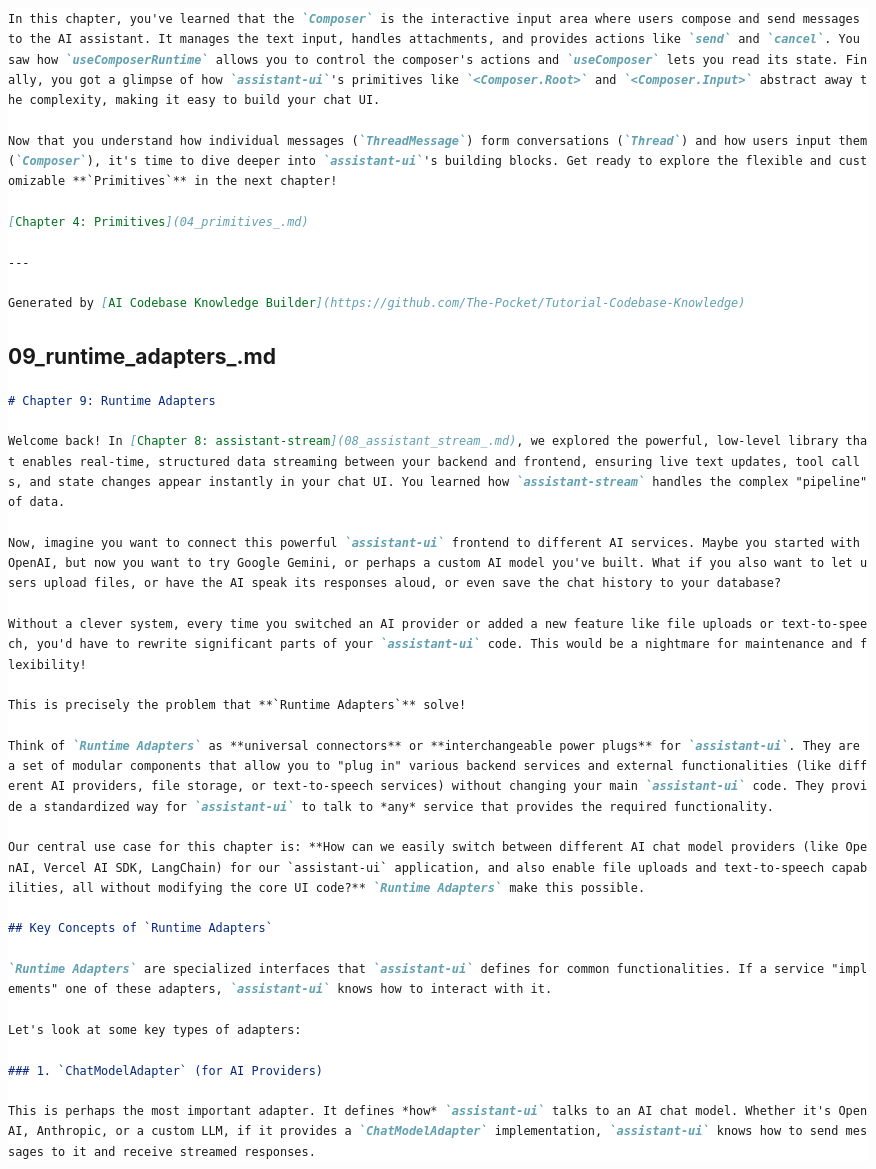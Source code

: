 ````markdown
In this chapter, you've learned that the `Composer` is the interactive input area where users compose and send messages to the AI assistant. It manages the text input, handles attachments, and provides actions like `send` and `cancel`. You saw how `useComposerRuntime` allows you to control the composer's actions and `useComposer` lets you read its state. Finally, you got a glimpse of how `assistant-ui`'s primitives like `<Composer.Root>` and `<Composer.Input>` abstract away the complexity, making it easy to build your chat UI.

Now that you understand how individual messages (`ThreadMessage`) form conversations (`Thread`) and how users input them (`Composer`), it's time to dive deeper into `assistant-ui`'s building blocks. Get ready to explore the flexible and customizable **`Primitives`** in the next chapter!

[Chapter 4: Primitives](04_primitives_.md)

---

Generated by [AI Codebase Knowledge Builder](https://github.com/The-Pocket/Tutorial-Codebase-Knowledge)
````

## 09_runtime_adapters_.md

````markdown
# Chapter 9: Runtime Adapters

Welcome back! In [Chapter 8: assistant-stream](08_assistant_stream_.md), we explored the powerful, low-level library that enables real-time, structured data streaming between your backend and frontend, ensuring live text updates, tool calls, and state changes appear instantly in your chat UI. You learned how `assistant-stream` handles the complex "pipeline" of data.

Now, imagine you want to connect this powerful `assistant-ui` frontend to different AI services. Maybe you started with OpenAI, but now you want to try Google Gemini, or perhaps a custom AI model you've built. What if you also want to let users upload files, or have the AI speak its responses aloud, or even save the chat history to your database?

Without a clever system, every time you switched an AI provider or added a new feature like file uploads or text-to-speech, you'd have to rewrite significant parts of your `assistant-ui` code. This would be a nightmare for maintenance and flexibility!

This is precisely the problem that **`Runtime Adapters`** solve!

Think of `Runtime Adapters` as **universal connectors** or **interchangeable power plugs** for `assistant-ui`. They are a set of modular components that allow you to "plug in" various backend services and external functionalities (like different AI providers, file storage, or text-to-speech services) without changing your main `assistant-ui` code. They provide a standardized way for `assistant-ui` to talk to *any* service that provides the required functionality.

Our central use case for this chapter is: **How can we easily switch between different AI chat model providers (like OpenAI, Vercel AI SDK, LangChain) for our `assistant-ui` application, and also enable file uploads and text-to-speech capabilities, all without modifying the core UI code?** `Runtime Adapters` make this possible.

## Key Concepts of `Runtime Adapters`

`Runtime Adapters` are specialized interfaces that `assistant-ui` defines for common functionalities. If a service "implements" one of these adapters, `assistant-ui` knows how to interact with it.

Let's look at some key types of adapters:

### 1. `ChatModelAdapter` (for AI Providers)

This is perhaps the most important adapter. It defines *how* `assistant-ui` talks to an AI chat model. Whether it's OpenAI, Anthropic, or a custom LLM, if it provides a `ChatModelAdapter` implementation, `assistant-ui` knows how to send messages to it and receive streamed responses.
````